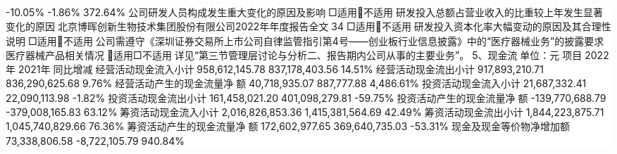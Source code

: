 -10.05%
-1.86%
372.64%
公司研发人员构成发生重大变化的原因及影响
□适用不适用
研发投入总额占营业收入的比重较上年发生显著变化的原因
北京博晖创新生物技术集团股份有限公司2022年年度报告全文
34
□适用不适用
研发投入资本化率大幅变动的原因及其合理性说明
□适用不适用
公司需遵守《深圳证券交易所上市公司自律监管指引第4号——创业板行业信息披露》中的“医疗器械业务”的披露要求
医疗器械产品相关情况
适用□不适用
详见“第三节管理层讨论与分析二、报告期内公司从事的主要业务”。
5、现金流
单位：元
项目
2022年
2021年
同比增减
经营活动现金流入小计
958,612,145.78
837,178,403.56
14.51%
经营活动现金流出小计
917,893,210.71
836,290,625.68
9.76%
经营活动产生的现金流量净
额
40,718,935.07
887,777.88
4,486.61%
投资活动现金流入小计
21,687,332.41
22,090,113.98
-1.82%
投资活动现金流出小计
161,458,021.20
401,098,279.81
-59.75%
投资活动产生的现金流量净
额
-139,770,688.79
-379,008,165.83
63.12%
筹资活动现金流入小计
2,016,826,853.36
1,415,381,564.69
42.49%
筹资活动现金流出小计
1,844,223,875.71
1,045,740,829.66
76.36%
筹资活动产生的现金流量净
额
172,602,977.65
369,640,735.03
-53.31%
现金及现金等价物净增加额
73,338,806.58
-8,722,105.79
940.84%